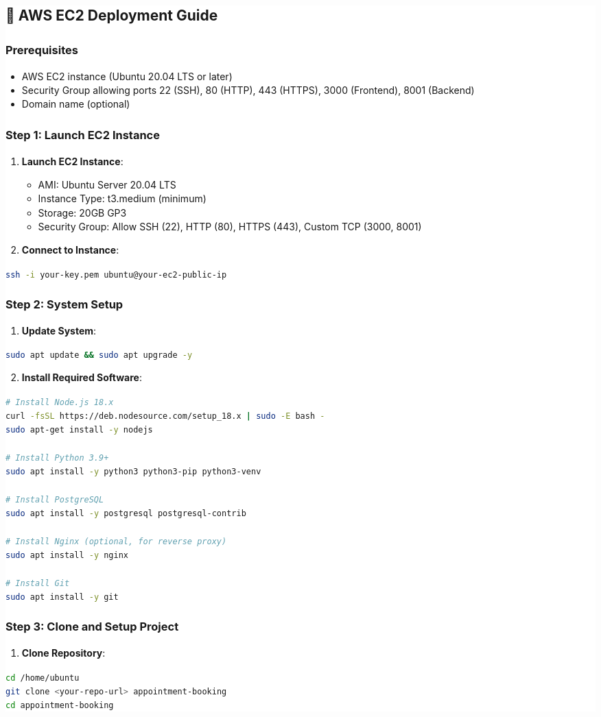 ## 🚀 AWS EC2 Deployment Guide

### Prerequisites
- AWS EC2 instance (Ubuntu 20.04 LTS or later)
- Security Group allowing ports 22 (SSH), 80 (HTTP), 443 (HTTPS), 3000 (Frontend), 8001 (Backend)
- Domain name (optional)

### Step 1: Launch EC2 Instance

1. **Launch EC2 Instance**:
   - AMI: Ubuntu Server 20.04 LTS
   - Instance Type: t3.medium (minimum)
   - Storage: 20GB GP3
   - Security Group: Allow SSH (22), HTTP (80), HTTPS (443), Custom TCP (3000, 8001)

2. **Connect to Instance**:
```bash
ssh -i your-key.pem ubuntu@your-ec2-public-ip
```

### Step 2: System Setup

1. **Update System**:
```bash
sudo apt update && sudo apt upgrade -y
```

2. **Install Required Software**:
```bash
# Install Node.js 18.x
curl -fsSL https://deb.nodesource.com/setup_18.x | sudo -E bash -
sudo apt-get install -y nodejs

# Install Python 3.9+
sudo apt install -y python3 python3-pip python3-venv

# Install PostgreSQL
sudo apt install -y postgresql postgresql-contrib

# Install Nginx (optional, for reverse proxy)
sudo apt install -y nginx

# Install Git
sudo apt install -y git
```

### Step 3: Clone and Setup Project

1. **Clone Repository**:
```bash
cd /home/ubuntu
git clone <your-repo-url> appointment-booking
cd appointment-booking
```
